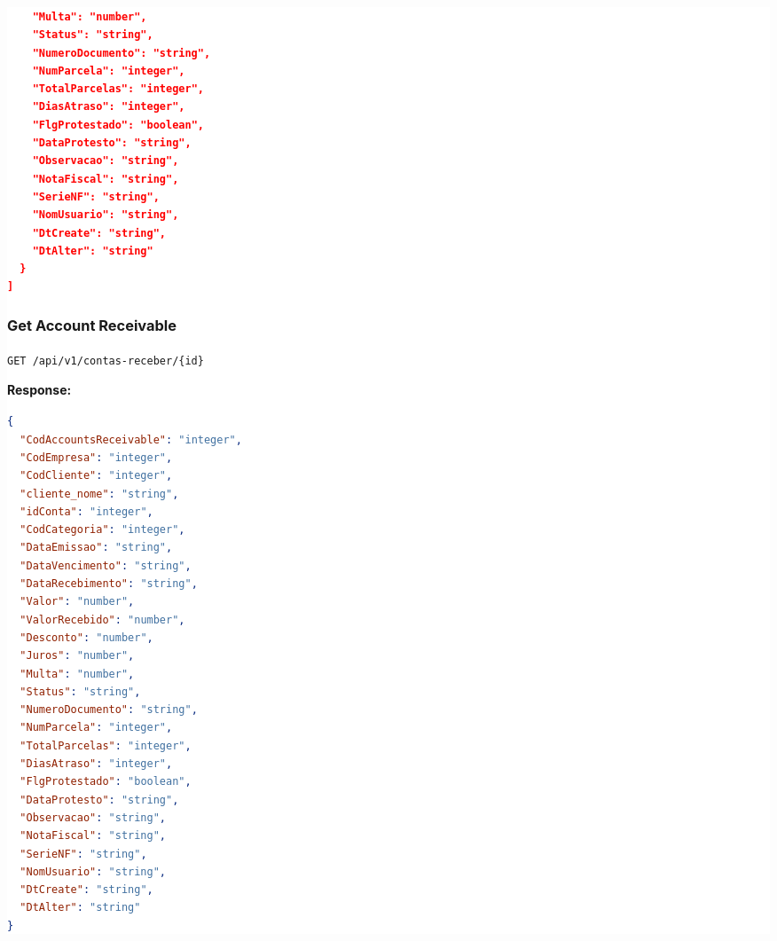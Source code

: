 ```json
    "Multa": "number",
    "Status": "string",
    "NumeroDocumento": "string",
    "NumParcela": "integer",
    "TotalParcelas": "integer",
    "DiasAtraso": "integer",
    "FlgProtestado": "boolean",
    "DataProtesto": "string",
    "Observacao": "string",
    "NotaFiscal": "string",
    "SerieNF": "string",
    "NomUsuario": "string",
    "DtCreate": "string",
    "DtAlter": "string"
  }
]
```

### Get Account Receivable
```
GET /api/v1/contas-receber/{id}
```

**Response:**
```json
{
  "CodAccountsReceivable": "integer",
  "CodEmpresa": "integer",
  "CodCliente": "integer",
  "cliente_nome": "string",
  "idConta": "integer",
  "CodCategoria": "integer",
  "DataEmissao": "string",
  "DataVencimento": "string",
  "DataRecebimento": "string",
  "Valor": "number",
  "ValorRecebido": "number",
  "Desconto": "number",
  "Juros": "number",
  "Multa": "number",
  "Status": "string",
  "NumeroDocumento": "string",
  "NumParcela": "integer",
  "TotalParcelas": "integer",
  "DiasAtraso": "integer",
  "FlgProtestado": "boolean",
  "DataProtesto": "string",
  "Observacao": "string",
  "NotaFiscal": "string",
  "SerieNF": "string",
  "NomUsuario": "string",
  "DtCreate": "string",
  "DtAlter": "string"
}
```
